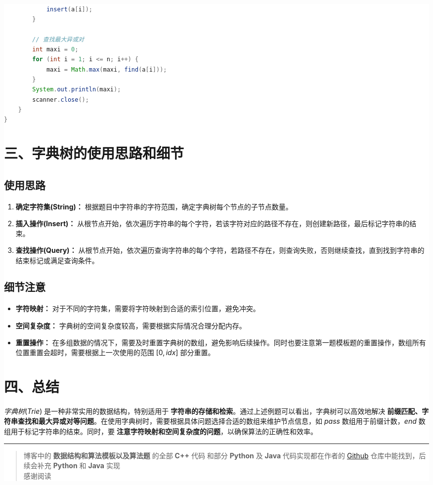 ```java
            insert(a[i]);
        }

        // 查找最大异或对
        int maxi = 0;
        for (int i = 1; i <= n; i++) {
            maxi = Math.max(maxi, find(a[i]));
        }
        System.out.println(maxi);
        scanner.close();
    }
}
```

# 三、字典树的使用思路和细节

## 使用思路

1. **确定字符集(String)：** 根据题目中字符串的字符范围，确定字典树每个节点的子节点数量。

2. **插入操作(Insert)：** 从根节点开始，依次遍历字符串的每个字符，若该字符对应的路径不存在，则创建新路径，最后标记字符串的结束。

3. **查找操作(Query)：** 从根节点开始，依次遍历查询字符串的每个字符，若路径不存在，则查询失败，否则继续查找，直到找到字符串的结束标记或满足查询条件。

## 细节注意

- **字符映射：** 对于不同的字符集，需要将字符映射到合适的索引位置，避免冲突。

- **空间复杂度：** 字典树的空间复杂度较高，需要根据实际情况合理分配内存。

- **重置操作：** 在多组数据的情况下，需要及时重置字典树的数组，避免影响后续操作。同时也要注意第一题模板题的重置操作，数组所有位置重置会超时，需要根据上一次使用的范围 $[0, idx]$ 部分重置。

# 四、总结

$字典树(Trie)$ 是一种非常实用的数据结构，特别适用于 **字符串的存储和检索**。通过上述例题可以看出，字典树可以高效地解决 **前缀匹配、字符串查找和最大异或对等问题**。在使用字典树时，需要根据具体问题选择合适的数组来维护节点信息，如 $pass$ 数组用于前缀计数，$end$ 数组用于标记字符串的结束。同时，要 **注意字符映射和空间复杂度的问题**，以确保算法的正确性和效率。

***

> 博客中的 **数据结构和算法模板以及算法题** 的全部 **C++** 代码 和部分 **Python** 及 **Java** 代码实现都在作者的 [Github](https://github.com/BrainWen1) 仓库中能找到，后续会补充 **Python** 和 **Java** 实现  
感谢阅读